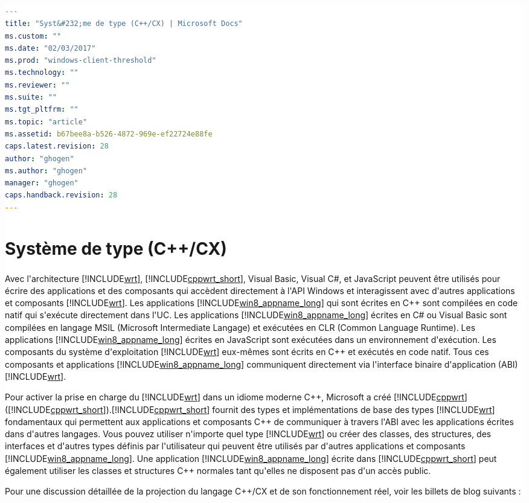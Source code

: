 ```yaml
---
title: "Syst&#232;me de type (C++/CX) | Microsoft Docs"
ms.custom: ""
ms.date: "02/03/2017"
ms.prod: "windows-client-threshold"
ms.technology: ""
ms.reviewer: ""
ms.suite: ""
ms.tgt_pltfrm: ""
ms.topic: "article"
ms.assetid: b67bee8a-b526-4872-969e-ef22724e88fe
caps.latest.revision: 28
author: "ghogen"
ms.author: "ghogen"
manager: "ghogen"
caps.handback.revision: 28
---
```

# Syst&#232;me de type (C++/CX)
Avec l'architecture [!INCLUDE[wrt](../cppcx/includes/wrt-md.md)], [!INCLUDE[cppwrt_short](../cppcx/includes/cppwrt-short-md.md)], Visual Basic, Visual C\#, et JavaScript peuvent être utilisés pour écrire des applications et des composants qui accèdent directement à l'API Windows et interagissent avec d'autres applications et composants [!INCLUDE[wrt](../cppcx/includes/wrt-md.md)]. Les applications [!INCLUDE[win8_appname_long](../cppcx/includes/win8-appname-long-md.md)] qui sont écrites en C\+\+ sont compilées en code natif qui s'exécute directement dans l'UC. Les applications [!INCLUDE[win8_appname_long](../cppcx/includes/win8-appname-long-md.md)] écrites en C\# ou Visual Basic sont compilées en langage MSIL \(Microsoft Intermediate Langage\) et exécutées en CLR \(Common Language Runtime\). Les applications [!INCLUDE[win8_appname_long](../cppcx/includes/win8-appname-long-md.md)] écrites en JavaScript sont exécutées dans un environnement d'exécution. Les composants du système d'exploitation [!INCLUDE[wrt](../cppcx/includes/wrt-md.md)] eux\-mêmes sont écrits en C\+\+ et exécutés en code natif. Tous ces composants et applications [!INCLUDE[win8_appname_long](../cppcx/includes/win8-appname-long-md.md)] communiquent directement via l'interface binaire d'application \(ABI\) [!INCLUDE[wrt](../cppcx/includes/wrt-md.md)].  
  
 Pour activer la prise en charge du [!INCLUDE[wrt](../cppcx/includes/wrt-md.md)] dans un idiome moderne C\+\+, Microsoft a créé [!INCLUDE[cppwrt](../cppcx/includes/cppwrt-md.md)] \([!INCLUDE[cppwrt_short](../cppcx/includes/cppwrt-short-md.md)]\).[!INCLUDE[cppwrt_short](../cppcx/includes/cppwrt-short-md.md)] fournit des types et implémentations de base des types [!INCLUDE[wrt](../cppcx/includes/wrt-md.md)] fondamentaux qui permettent aux applications et composants C\+\+ de communiquer à travers l'ABI avec les applications écrites dans d'autres langages. Vous pouvez utiliser n'importe quel type [!INCLUDE[wrt](../cppcx/includes/wrt-md.md)] ou créer des classes, des structures, des interfaces et d'autres types définis par l'utilisateur qui peuvent être utilisés par d'autres applications et composants [!INCLUDE[win8_appname_long](../cppcx/includes/win8-appname-long-md.md)]. Une application [!INCLUDE[win8_appname_long](../cppcx/includes/win8-appname-long-md.md)] écrite dans [!INCLUDE[cppwrt_short](../cppcx/includes/cppwrt-short-md.md)] peut également utiliser les classes et structures C\+\+ normales tant qu'elles ne disposent pas d'un accès public.  
  
 Pour une discussion détaillée de la projection du langage C\+\+\/CX et de son fonctionnement réel, voir les billets de blog suivants :  
  